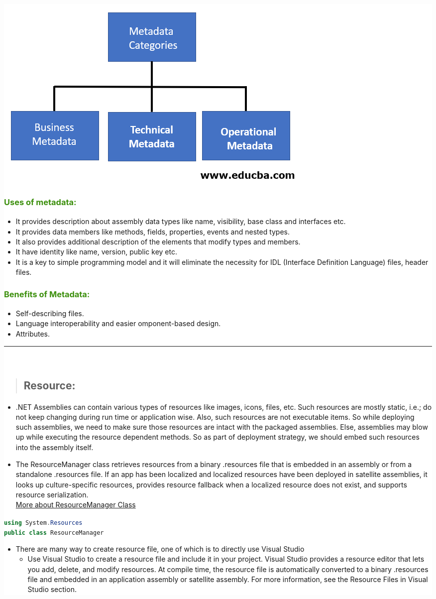 ![Metadata](Images/metadata.png)

### <span style="color: #3c8f0d;">Uses of metadata:
</span>

- It provides description about assembly data types like name, visibility, base class and interfaces etc.
- It provides data members like methods, fields, properties, events and nested types.
- It also provides additional description of the elements that modify types and members.
- It have identity like name, version, public key etc.
- It is a key to simple programming model and it will eliminate the necessity for IDL (Interface Definition Language) files, header files.



### <span style="color: #3c8f0d;">Benefits of Metadata:
</span>

- Self-describing files.
- Language interoperability and easier omponent-based design.
- Attributes.
---
<br>

>## Resource:
- .NET Assemblies can contain various types of resources like images, icons, files, etc. Such resources are mostly static, i.e.; do not keep changing during run time or application wise. Also, such resources are not executable items. So while deploying such assemblies, we need to make sure those resources are intact with the packaged assemblies. Else, assemblies may blow up while executing the resource dependent methods. So as part of deployment strategy, we should embed such resources into the assembly itself.

- The ResourceManager class retrieves resources from a binary .resources file that is embedded in an assembly or from a standalone .resources file. If an app has been localized and localized resources have been deployed in satellite assemblies, it looks up culture-specific resources, provides resource fallback when a localized resource does not exist, and supports resource serialization. <br>
[More about ResourceManager Class](https://docs.microsoft.com/en-us/dotnet/api/system.resources.resourcemanager?view=net-5.0)
```c#
using System.Resources
public class ResourceManager
```
- There are many way to create resource file, one of which is to directly use Visual Studio
   * Use Visual Studio to create a resource file and include it in your project. Visual Studio provides a resource editor that lets you add, delete, and modify resources. At compile time, the resource file is automatically converted to a binary .resources file and embedded in an application assembly or satellite assembly. For more information, see the Resource Files in Visual Studio section.
